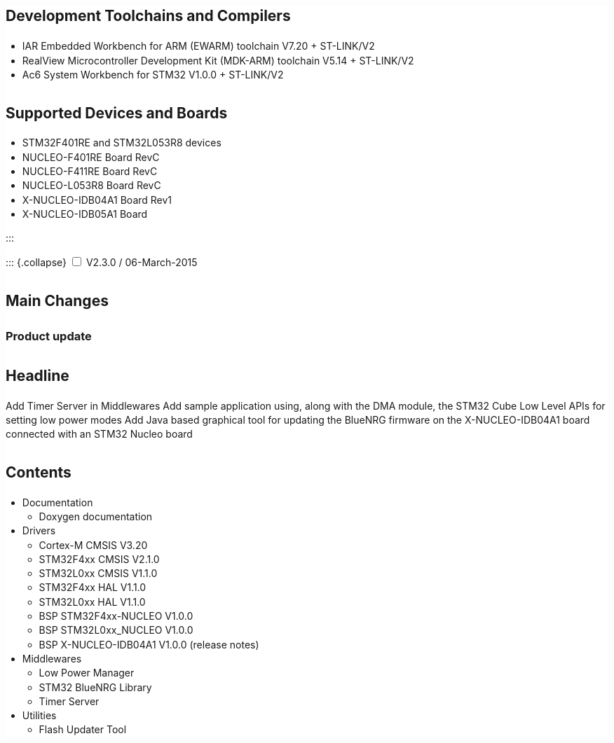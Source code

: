 ## Development Toolchains and Compilers

 - IAR Embedded Workbench for ARM (EWARM) toolchain V7.20 + ST-LINK/V2
 - RealView Microcontroller Development Kit (MDK-ARM) toolchain V5.14 + ST-LINK/V2
 - Ac6 System Workbench for STM32 V1.0.0 + ST-LINK/V2


## Supported Devices and Boards

 - STM32F401RE and STM32L053R8 devices
 - NUCLEO-F401RE Board RevC
 - NUCLEO-F411RE Board RevC
 - NUCLEO-L053R8 Board RevC
 - X-NUCLEO-IDB04A1 Board Rev1
 - X-NUCLEO-IDB05A1 Board

</div>
:::

::: {.collapse}
<input type="checkbox" id="collapse-section4" aria-hidden="true">
<label for="collapse-section4" aria-hidden="true">V2.3.0 / 06-March-2015</label>
<div>			

## Main Changes

### Product update

  Headline
  ----------------------------------------------------------
  Add Timer Server in Middlewares
  Add sample application using, along with the DMA module, the STM32 Cube Low Level APIs for setting low power modes
  Add Java based graphical tool for updating the BlueNRG firmware on the X-NUCLEO-IDB04A1 board connected with an STM32 Nucleo board

## Contents

 - Documentation
   - Doxygen documentation
 - Drivers
   - Cortex-M CMSIS V3.20
   - STM32F4xx CMSIS V2.1.0
   - STM32L0xx CMSIS V1.1.0
   - STM32F4xx HAL V1.1.0
   - STM32L0xx HAL V1.1.0
   - BSP STM32F4xx-NUCLEO V1.0.0
   - BSP STM32L0xx_NUCLEO V1.0.0
   - BSP X-NUCLEO-IDB04A1 V1.0.0 (release notes)
 - Middlewares
   - Low Power Manager 
   - STM32 BlueNRG Library
   - Timer Server 
 - Utilities
   - Flash Updater Tool
